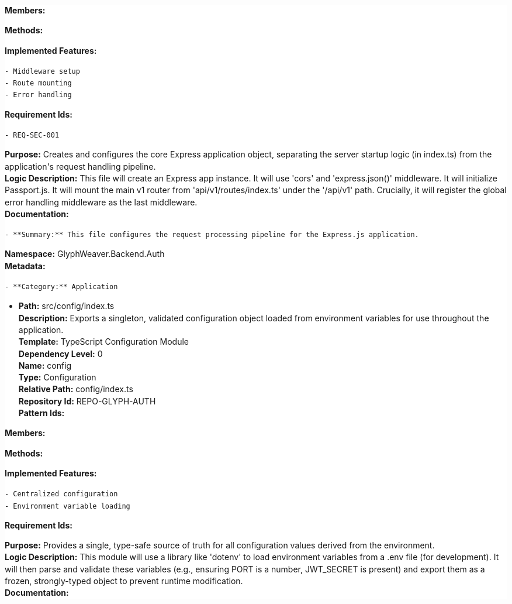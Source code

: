 **Members:**
    
    
**Methods:**
    
    
**Implemented Features:**
    
    - Middleware setup
    - Route mounting
    - Error handling
    
**Requirement Ids:**
    
    - REQ-SEC-001
    
**Purpose:** Creates and configures the core Express application object, separating the server startup logic (in index.ts) from the application's request handling pipeline.  
**Logic Description:** This file will create an Express app instance. It will use 'cors' and 'express.json()' middleware. It will initialize Passport.js. It will mount the main v1 router from 'api/v1/routes/index.ts' under the '/api/v1' path. Crucially, it will register the global error handling middleware as the last middleware.  
**Documentation:**
    
    - **Summary:** This file configures the request processing pipeline for the Express.js application.
    
**Namespace:** GlyphWeaver.Backend.Auth  
**Metadata:**
    
    - **Category:** Application
    
- **Path:** src/config/index.ts  
**Description:** Exports a singleton, validated configuration object loaded from environment variables for use throughout the application.  
**Template:** TypeScript Configuration Module  
**Dependency Level:** 0  
**Name:** config  
**Type:** Configuration  
**Relative Path:** config/index.ts  
**Repository Id:** REPO-GLYPH-AUTH  
**Pattern Ids:**
    
    
**Members:**
    
    
**Methods:**
    
    
**Implemented Features:**
    
    - Centralized configuration
    - Environment variable loading
    
**Requirement Ids:**
    
    
**Purpose:** Provides a single, type-safe source of truth for all configuration values derived from the environment.  
**Logic Description:** This module will use a library like 'dotenv' to load environment variables from a .env file (for development). It will then parse and validate these variables (e.g., ensuring PORT is a number, JWT_SECRET is present) and export them as a frozen, strongly-typed object to prevent runtime modification.  
**Documentation:**
    